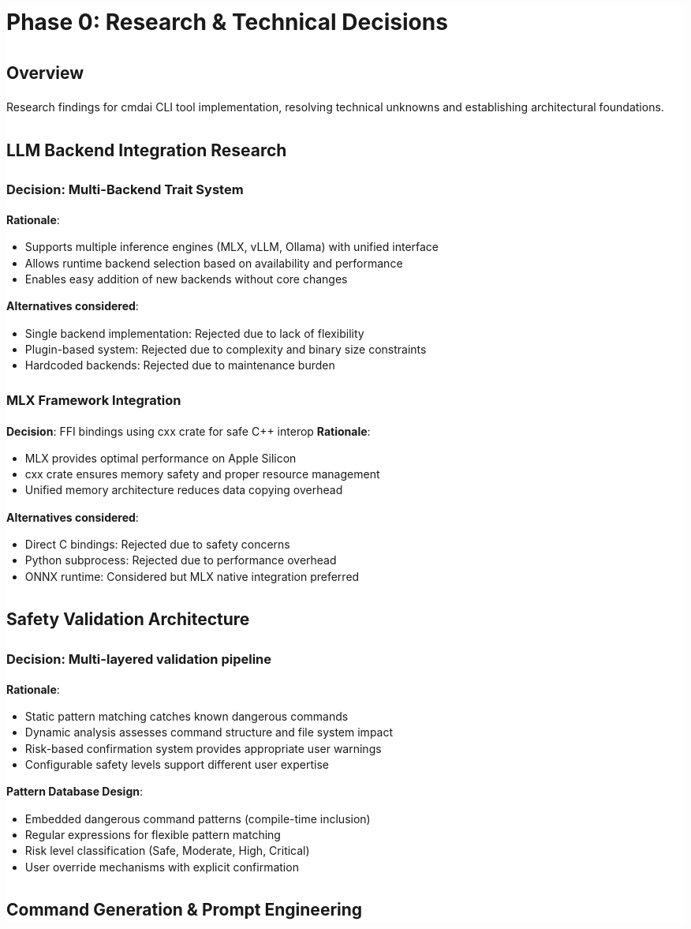 # Phase 0: Research & Technical Decisions

## Overview
Research findings for cmdai CLI tool implementation, resolving technical unknowns and establishing architectural foundations.

## LLM Backend Integration Research

### Decision: Multi-Backend Trait System
**Rationale**: 
- Supports multiple inference engines (MLX, vLLM, Ollama) with unified interface
- Allows runtime backend selection based on availability and performance
- Enables easy addition of new backends without core changes

**Alternatives considered**:
- Single backend implementation: Rejected due to lack of flexibility
- Plugin-based system: Rejected due to complexity and binary size constraints
- Hardcoded backends: Rejected due to maintenance burden

### MLX Framework Integration
**Decision**: FFI bindings using cxx crate for safe C++ interop
**Rationale**:
- MLX provides optimal performance on Apple Silicon
- cxx crate ensures memory safety and proper resource management
- Unified memory architecture reduces data copying overhead

**Alternatives considered**:
- Direct C bindings: Rejected due to safety concerns
- Python subprocess: Rejected due to performance overhead
- ONNX runtime: Considered but MLX native integration preferred

## Safety Validation Architecture

### Decision: Multi-layered validation pipeline
**Rationale**:
- Static pattern matching catches known dangerous commands
- Dynamic analysis assesses command structure and file system impact
- Risk-based confirmation system provides appropriate user warnings
- Configurable safety levels support different user expertise

**Pattern Database Design**:
- Embedded dangerous command patterns (compile-time inclusion)
- Regular expressions for flexible pattern matching
- Risk level classification (Safe, Moderate, High, Critical)
- User override mechanisms with explicit confirmation

## Command Generation & Prompt Engineering
